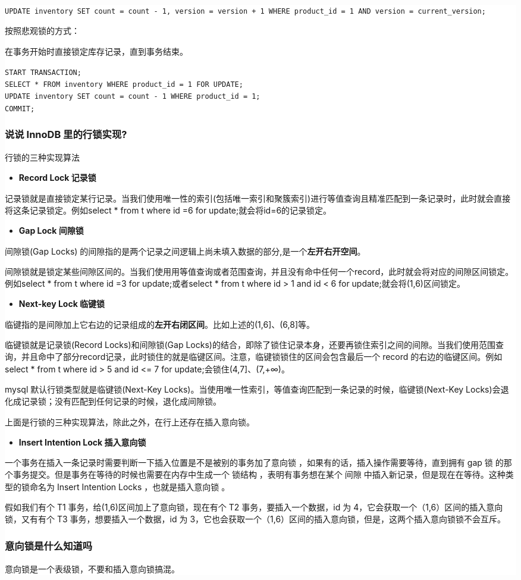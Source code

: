 ```plain
UPDATE inventory SET count = count - 1, version = version + 1 WHERE product_id = 1 AND version = current_version;
```

按照悲观锁的方式：

在事务开始时直接锁定库存记录，直到事务结束。

```plain
START TRANSACTION;
SELECT * FROM inventory WHERE product_id = 1 FOR UPDATE;
UPDATE inventory SET count = count - 1 WHERE product_id = 1;
COMMIT;
```



### 说说 InnoDB 里的行锁实现?
行锁的三种实现算法

+ **Record Lock 记录锁**

记录锁就是直接锁定某行记录。当我们使用唯一性的索引(包括唯一索引和聚簇索引)进行等值查询且精准匹配到一条记录时，此时就会直接将这条记录锁定。例如select * from t where id =6 for update;就会将id=6的记录锁定。

+ **Gap Lock 间隙锁**

间隙锁(Gap Locks) 的间隙指的是两个记录之间逻辑上尚未填入数据的部分,是一个**左开右开空间**。

间隙锁就是锁定某些间隙区间的。当我们使用用等值查询或者范围查询，并且没有命中任何一个record，此时就会将对应的间隙区间锁定。例如select * from t where id =3 for update;或者select * from t where id > 1 and id < 6 for update;就会将(1,6)区间锁定。

+ **Next-key Lock 临键锁**

临键指的是间隙加上它右边的记录组成的**左开右闭区间**。比如上述的(1,6]、(6,8]等。

临键锁就是记录锁(Record Locks)和间隙锁(Gap Locks)的结合，即除了锁住记录本身，还要再锁住索引之间的间隙。当我们使用范围查询，并且命中了部分record记录，此时锁住的就是临键区间。注意，临键锁锁住的区间会包含最后一个 record 的右边的临键区间。例如select * from t where id > 5 and id <= 7 for update;会锁住(4,7]、(7,+∞)。



mysql 默认行锁类型就是临键锁(Next-Key Locks)。当使用唯一性索引，等值查询匹配到一条记录的时候，临键锁(Next-Key Locks)会退化成记录锁；没有匹配到任何记录的时候，退化成间隙锁。



上面是行锁的三种实现算法，除此之外，在行上还存在插入意向锁。

+ **Insert Intention Lock 插入意向锁**

一个事务在插入一条记录时需要判断一下插入位置是不是被别的事务加了意向锁 ，如果有的话，插入操作需要等待，直到拥有 gap 锁 的那个事务提交。但是事务在等待的时候也需要在内存中生成一个 锁结构 ，表明有事务想在某个 间隙 中插入新记录，但是现在在等待。这种类型的锁命名为 Insert Intention Locks ，也就是插入意向锁 。

假如我们有个 T1 事务，给(1,6)区间加上了意向锁，现在有个 T2 事务，要插入一个数据，id 为 4，它会获取一个（1,6）区间的插入意向锁，又有有个 T3 事务，想要插入一个数据，id 为 3，它也会获取一个（1,6）区间的插入意向锁，但是，这两个插入意向锁锁不会互斥。



### 意向锁是什么知道吗
意向锁是一个表级锁，不要和插入意向锁搞混。
